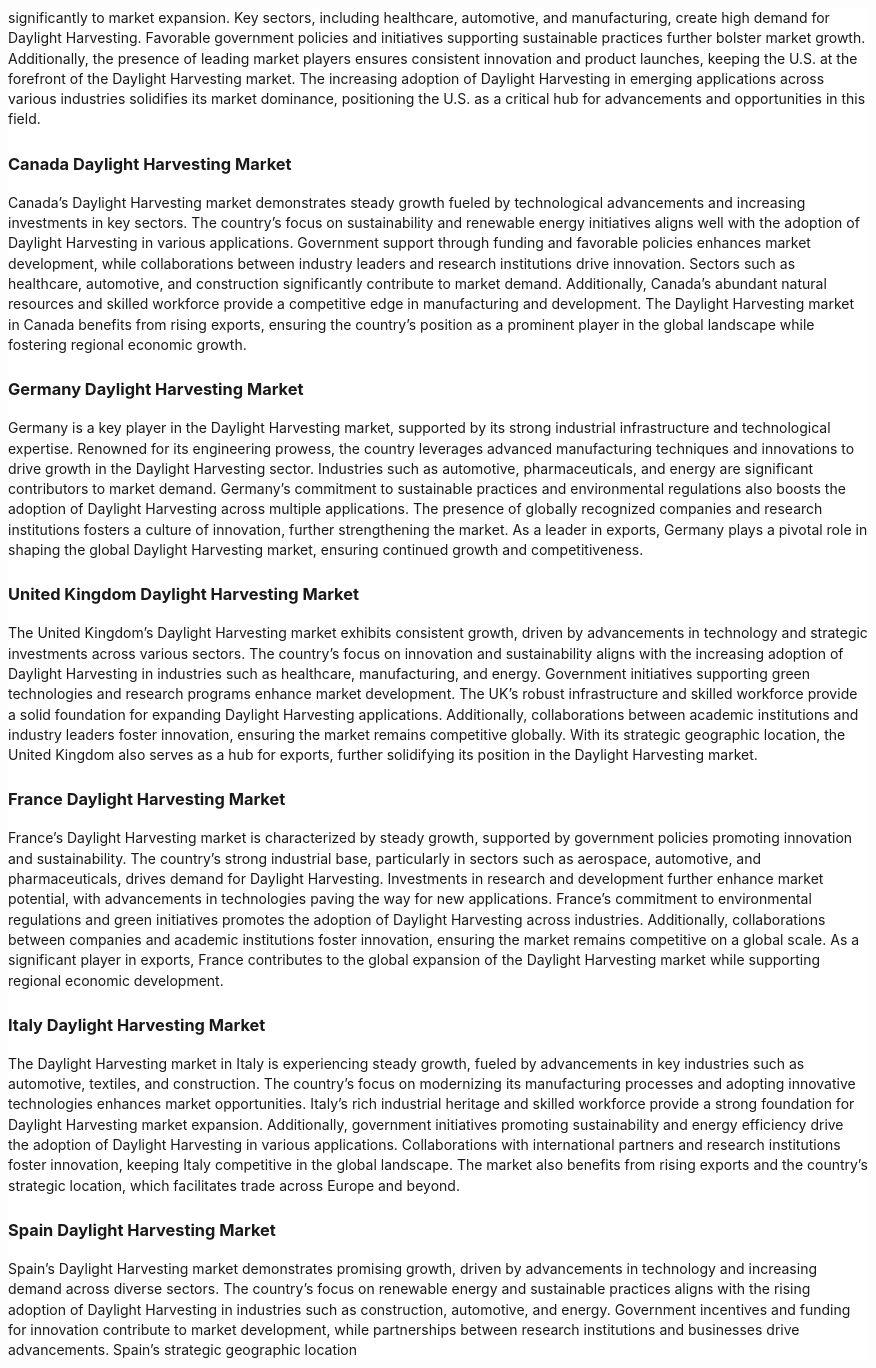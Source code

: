 significantly to market expansion. Key sectors, including healthcare, automotive, and manufacturing, create high demand for Daylight Harvesting. Favorable government policies and initiatives supporting sustainable practices further bolster market growth. Additionally, the presence of leading market players ensures consistent innovation and product launches, keeping the U.S. at the forefront of the Daylight Harvesting market. The increasing adoption of Daylight Harvesting in emerging applications across various industries solidifies its market dominance, positioning the U.S. as a critical hub for advancements and opportunities in this field.</p><h3>Canada Daylight Harvesting Market</h3><p>Canada&rsquo;s Daylight Harvesting market demonstrates steady growth fueled by technological advancements and increasing investments in key sectors. The country&rsquo;s focus on sustainability and renewable energy initiatives aligns well with the adoption of Daylight Harvesting in various applications. Government support through funding and favorable policies enhances market development, while collaborations between industry leaders and research institutions drive innovation. Sectors such as healthcare, automotive, and construction significantly contribute to market demand. Additionally, Canada&rsquo;s abundant natural resources and skilled workforce provide a competitive edge in manufacturing and development. The Daylight Harvesting market in Canada benefits from rising exports, ensuring the country&rsquo;s position as a prominent player in the global landscape while fostering regional economic growth.</p><h3>Germany Daylight Harvesting Market</h3><p>Germany is a key player in the Daylight Harvesting market, supported by its strong industrial infrastructure and technological expertise. Renowned for its engineering prowess, the country leverages advanced manufacturing techniques and innovations to drive growth in the Daylight Harvesting sector. Industries such as automotive, pharmaceuticals, and energy are significant contributors to market demand. Germany&rsquo;s commitment to sustainable practices and environmental regulations also boosts the adoption of Daylight Harvesting across multiple applications. The presence of globally recognized companies and research institutions fosters a culture of innovation, further strengthening the market. As a leader in exports, Germany plays a pivotal role in shaping the global Daylight Harvesting market, ensuring continued growth and competitiveness.</p><h3>United Kingdom Daylight Harvesting Market</h3><p>The United Kingdom&rsquo;s Daylight Harvesting market exhibits consistent growth, driven by advancements in technology and strategic investments across various sectors. The country&rsquo;s focus on innovation and sustainability aligns with the increasing adoption of Daylight Harvesting in industries such as healthcare, manufacturing, and energy. Government initiatives supporting green technologies and research programs enhance market development. The UK&rsquo;s robust infrastructure and skilled workforce provide a solid foundation for expanding Daylight Harvesting applications. Additionally, collaborations between academic institutions and industry leaders foster innovation, ensuring the market remains competitive globally. With its strategic geographic location, the United Kingdom also serves as a hub for exports, further solidifying its position in the Daylight Harvesting market.</p><h3>France Daylight Harvesting Market</h3><p>France&rsquo;s Daylight Harvesting market is characterized by steady growth, supported by government policies promoting innovation and sustainability. The country&rsquo;s strong industrial base, particularly in sectors such as aerospace, automotive, and pharmaceuticals, drives demand for Daylight Harvesting. Investments in research and development further enhance market potential, with advancements in technologies paving the way for new applications. France&rsquo;s commitment to environmental regulations and green initiatives promotes the adoption of Daylight Harvesting across industries. Additionally, collaborations between companies and academic institutions foster innovation, ensuring the market remains competitive on a global scale. As a significant player in exports, France contributes to the global expansion of the Daylight Harvesting market while supporting regional economic development.</p><h3>Italy Daylight Harvesting Market</h3><p>The Daylight Harvesting market in Italy is experiencing steady growth, fueled by advancements in key industries such as automotive, textiles, and construction. The country&rsquo;s focus on modernizing its manufacturing processes and adopting innovative technologies enhances market opportunities. Italy&rsquo;s rich industrial heritage and skilled workforce provide a strong foundation for Daylight Harvesting market expansion. Additionally, government initiatives promoting sustainability and energy efficiency drive the adoption of Daylight Harvesting in various applications. Collaborations with international partners and research institutions foster innovation, keeping Italy competitive in the global landscape. The market also benefits from rising exports and the country&rsquo;s strategic location, which facilitates trade across Europe and beyond.</p><h3>Spain Daylight Harvesting Market</h3><p>Spain&rsquo;s Daylight Harvesting market demonstrates promising growth, driven by advancements in technology and increasing demand across diverse sectors. The country&rsquo;s focus on renewable energy and sustainable practices aligns with the rising adoption of Daylight Harvesting in industries such as construction, automotive, and energy. Government incentives and funding for innovation contribute to market development, while partnerships between research institutions and businesses drive advancements. Spain&rsquo;s strategic geographic location